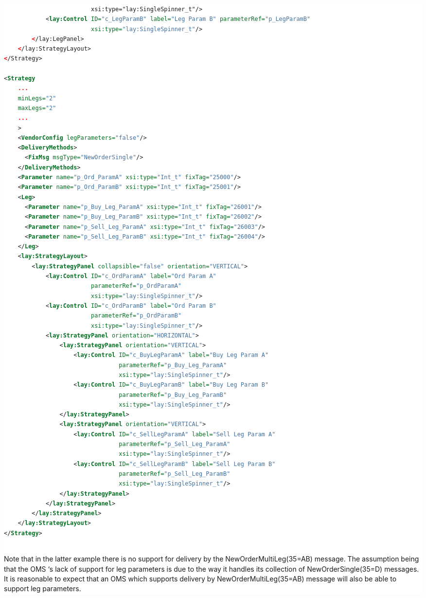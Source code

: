 ```xml
                         xsi:type="lay:SingleSpinner_t"/>
            <lay:Control ID="c_LegParamB" label="Leg Param B" parameterRef="p_LegParamB"
                         xsi:type="lay:SingleSpinner_t"/>
        </lay:LegPanel>
    </lay:StrategyLayout>
</Strategy>

<Strategy
    ...
    minLegs="2"
    maxLegs="2"
    ...
    >
    <VendorConfig legParameters="false"/>
    <DeliveryMethods>
      <FixMsg msgType="NewOrderSingle"/>
    </DeliveryMethods>
    <Parameter name="p_Ord_ParamA" xsi:type="Int_t" fixTag="25000"/>
    <Parameter name="p_Ord_ParamB" xsi:type="Int_t" fixTag="25001"/>
    <Leg>
      <Parameter name="p_Buy_Leg_ParamA" xsi:type="Int_t" fixTag="26001"/>
      <Parameter name="p_Buy_Leg_ParamB" xsi:type="Int_t" fixTag="26002"/>
      <Parameter name="p_Sell_Leg_ParamA" xsi:type="Int_t" fixTag="26003"/>
      <Parameter name="p_Sell_Leg_ParamB" xsi:type="Int_t" fixTag="26004"/>
    </Leg>
    <lay:StrategyLayout>
        <lay:StrategyPanel collapsible="false" orientation="VERTICAL">
            <lay:Control ID="c_OrdParamA" label="Ord Param A"
                         parameterRef="p_OrdParamA"
                         xsi:type="lay:SingleSpinner_t"/>
            <lay:Control ID="c_OrdParamB" label="Ord Param B"
                         parameterRef="p_OrdParamB"
                         xsi:type="lay:SingleSpinner_t"/>
            <lay:StrategyPanel orientation="HORIZONTAL">
                <lay:StrategyPanel orientation="VERTICAL">
                    <lay:Control ID="c_BuyLegParamA" label="Buy Leg Param A"
                                 parameterRef="p_Buy_Leg_ParamA"
                                 xsi:type="lay:SingleSpinner_t"/>
                    <lay:Control ID="c_BuyLegParamB" label="Buy Leg Param B"
                                 parameterRef="p_Buy_Leg_ParamB"
                                 xsi:type="lay:SingleSpinner_t"/>
                </lay:StrategyPanel>
                <lay:StrategyPanel orientation="VERTICAL">
                    <lay:Control ID="c_SellLegParamA" label="Sell Leg Param A"
                                 parameterRef="p_Sell_Leg_ParamA"
                                 xsi:type="lay:SingleSpinner_t"/>
                    <lay:Control ID="c_SellLegParamB" label="Sell Leg Param B"
                                 parameterRef="p_Sell_Leg_ParamB"
                                 xsi:type="lay:SingleSpinner_t"/>
                </lay:StrategyPanel>
            </lay:StrategyPanel>
        </lay:StrategyPanel>
    </lay:StrategyLayout>
</Strategy>
```
\
Note that in the latter example there is no support for delivery by the NewOrderMultiLeg(35=AB) message. The assumption being that the OMS ‘s lack of support for leg parameters is due to the way it handles its collection of NewOrderSingle(35=D) messages. It is reasonable to expect that an OMS which supports delivery by NewOrderMultiLeg(35=AB) message will also be able to support leg parameters.
